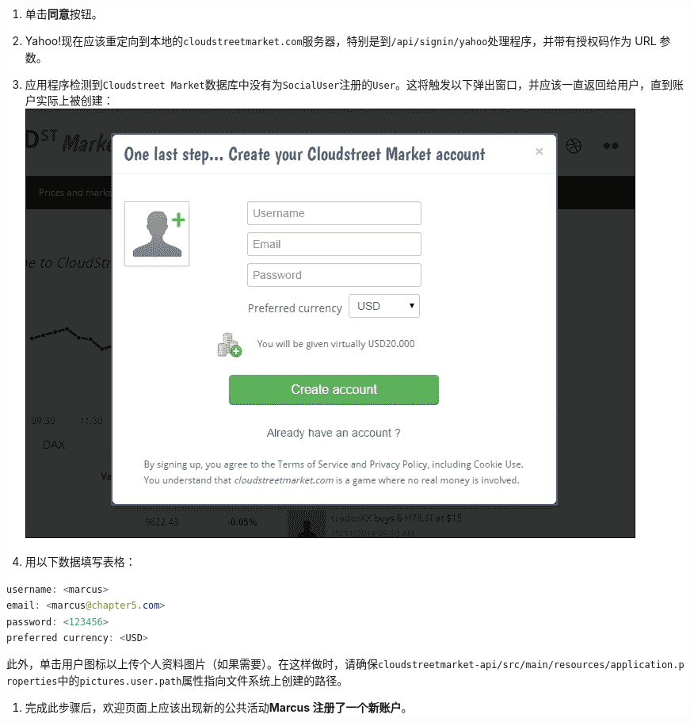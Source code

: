 1.  单击**同意**按钮。

1.  Yahoo!现在应该重定向到本地的`cloudstreetmarket.com`服务器，特别是到`/api/signin/yahoo`处理程序，并带有授权码作为 URL 参数。

1.  应用程序检测到`Cloudstreet Market`数据库中没有为`SocialUser`注册的`User`。这将触发以下弹出窗口，并应该一直返回给用户，直到账户实际上被创建：![如何做...](img/image00870.jpeg)

1.  用以下数据填写表格：

```java
username: <marcus>
email: <marcus@chapter5.com>
password: <123456>
preferred currency: <USD>
```

此外，单击用户图标以上传个人资料图片（如果需要）。在这样做时，请确保`cloudstreetmarket-api/src/main/resources/application.properties`中的`pictures.user.path`属性指向文件系统上创建的路径。

1.  完成此步骤后，欢迎页面上应该出现新的公共活动**Marcus 注册了一个新账户**。
